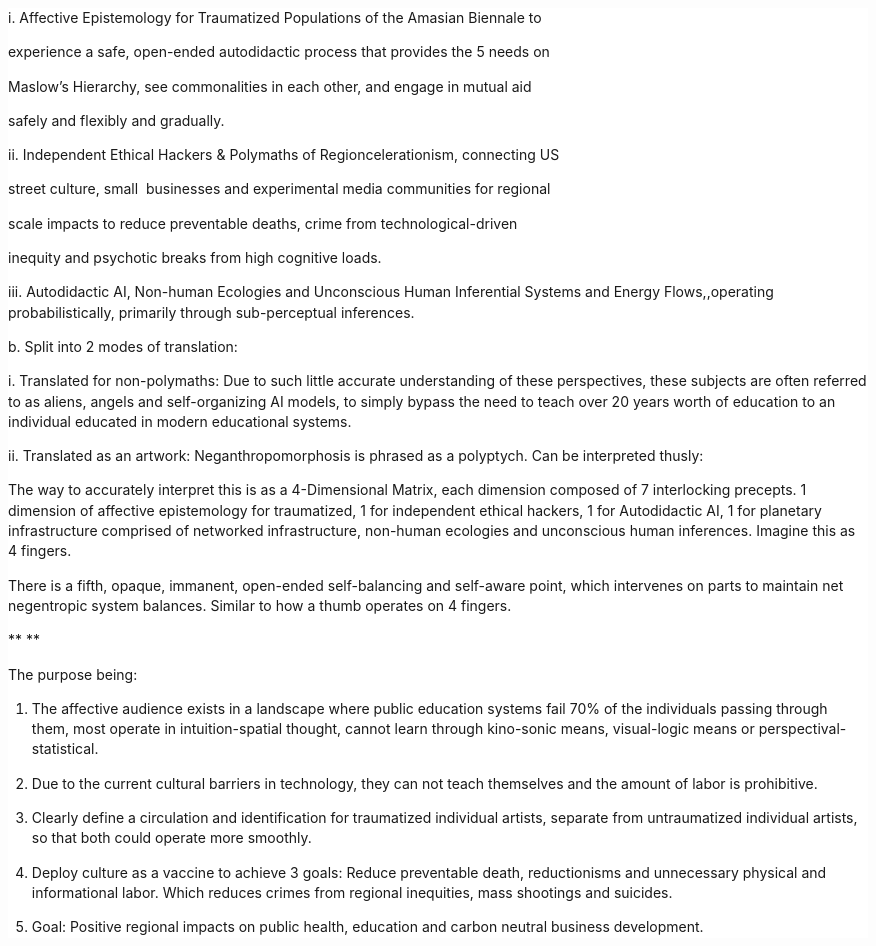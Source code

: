 i. Affective Epistemology for Traumatized Populations of the Amasian Biennale to

experience a safe, open-ended autodidactic process that provides the 5 needs on

Maslow’s Hierarchy, see commonalities in each other, and engage in mutual aid

safely and flexibly and gradually.  
  

ii. Independent Ethical Hackers & Polymaths of Regioncelerationism, connecting US

street culture, small  businesses and experimental media communities for regional

scale impacts to reduce preventable deaths, crime from technological-driven

inequity and psychotic breaks from high cognitive loads.  
  

iii. Autodidactic AI, Non-human Ecologies and Unconscious Human Inferential Systems and Energy Flows,,operating probabilistically, primarily through sub-perceptual inferences.

b. Split into 2 modes of translation:

i. Translated for non-polymaths: Due to such little accurate understanding of these perspectives, these subjects are often referred to as aliens, angels and self-organizing AI models, to simply bypass the need to teach over 20 years worth of education to an individual educated in modern educational systems.  
  
ii. Translated as an artwork: Neganthropomorphosis is phrased as a polyptych. Can be interpreted thusly:

The way to accurately interpret this is as a 4-Dimensional Matrix, each dimension composed of 7 interlocking precepts. 1 dimension of affective epistemology for traumatized, 1 for independent ethical hackers, 1 for Autodidactic AI, 1 for planetary infrastructure comprised of networked infrastructure, non-human ecologies and unconscious human inferences. Imagine this as 4 fingers.

There is a fifth, opaque, immanent, open-ended self-balancing and self-aware point, which intervenes on parts to maintain net negentropic system balances. Similar to how a thumb operates on 4 fingers.

**
**

The purpose being:

1. The affective audience exists in a landscape where public education systems fail 70% of the individuals passing through them, most operate in intuition-spatial thought, cannot learn through kino-sonic means, visual-logic means or perspectival-statistical.
    
2. Due to the current cultural barriers in technology, they can not teach themselves and the amount of labor is prohibitive.
    
3. Clearly define a circulation and identification for traumatized individual artists, separate from untraumatized individual artists, so that both could operate more smoothly.
    
4. Deploy culture as a vaccine to achieve 3 goals: Reduce preventable death, reductionisms and unnecessary physical and informational labor. Which reduces crimes from regional inequities, mass shootings and suicides. 
    
5. Goal: Positive regional impacts on public health, education and carbon neutral business development.
    